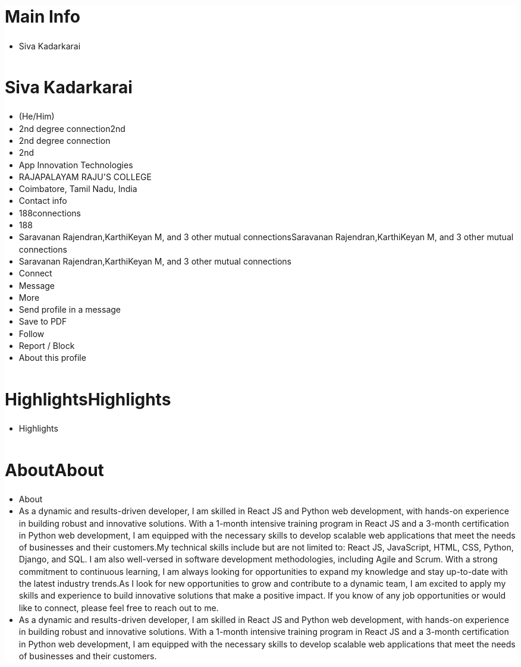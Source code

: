 # Main Info

- Siva Kadarkarai

# Siva Kadarkarai

- (He/Him)
- 2nd degree connection2nd
- 2nd degree connection
- 2nd
- App Innovation Technologies
- RAJAPALAYAM RAJU'S COLLEGE
- Coimbatore, Tamil Nadu, India
- Contact info
- 188connections
- 188
- Saravanan Rajendran,KarthiKeyan M, and 3 other mutual connectionsSaravanan Rajendran,KarthiKeyan M, and 3 other mutual connections
- Saravanan Rajendran,KarthiKeyan M, and 3 other mutual connections
- Connect
- Message
- More
- Send profile in a message
- Save to PDF
- Follow
- Report / Block
- About this profile

# HighlightsHighlights

- Highlights

# AboutAbout

- About
- As a dynamic and results-driven developer, I am skilled in React JS and Python web development, with hands-on experience in building robust and innovative solutions. With a 1-month intensive training program in React JS and a 3-month certification in Python web development, I am equipped with the necessary skills to develop scalable web applications that meet the needs of businesses and their customers.My technical skills include but are not limited to: React JS, JavaScript, HTML, CSS, Python, Django, and SQL. I am also well-versed in software development methodologies, including Agile and Scrum. With a strong commitment to continuous learning, I am always looking for opportunities to expand my knowledge and stay up-to-date with the latest industry trends.As I look for new opportunities to grow and contribute to a dynamic team, I am excited to apply my skills and experience to build innovative solutions that make a positive impact. If you know of any job opportunities or would like to connect, please feel free to reach out to me.
- As a dynamic and results-driven developer, I am skilled in React JS and Python web development, with hands-on experience in building robust and innovative solutions. With a 1-month intensive training program in React JS and a 3-month certification in Python web development, I am equipped with the necessary skills to develop scalable web applications that meet the needs of businesses and their customers.
